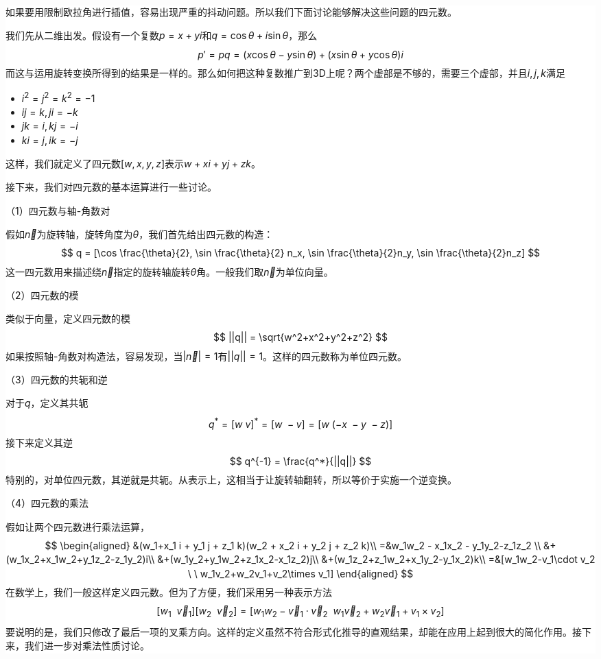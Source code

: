 如果要用限制欧拉角进行插值，容易出现严重的抖动问题。所以我们下面讨论能够解决这些问题的四元数。

我们先从二维出发。假设有一个复数$p=x+yi$和$q=\cos \theta + i\sin \theta$，那么
$$
p' = pq = (x\cos \theta-y\sin \theta)+(x\sin \theta + y\cos \theta)i
$$
而这与运用旋转变换所得到的结果是一样的。那么如何把这种复数推广到3D上呢？两个虚部是不够的，需要三个虚部，并且$i, j, k$满足

- $i^2=j^2=k^2=-1$
- $ij=k, ji=-k$
- $jk=i, kj=-i$
- $ki=j, ik=-j$

这样，我们就定义了四元数$[w,x,y,z]$表示$w+xi+yj+zk$。

接下来，我们对四元数的基本运算进行一些讨论。

（1）四元数与轴-角数对

假如$\vec n$为旋转轴，旋转角度为$\theta$，我们首先给出四元数的构造：
$$
q = [\cos \frac{\theta}{2}, \sin \frac{\theta}{2} n_x, \sin \frac{\theta}{2}n_y, \sin \frac{\theta}{2}n_z]
$$
这一四元数用来描述绕$\vec n$指定的旋转轴旋转$\theta$角。一般我们取$\vec n$为单位向量。

（2）四元数的模

类似于向量，定义四元数的模
$$
||q|| = \sqrt{w^2+x^2+y^2+z^2}
$$
如果按照轴-角数对构造法，容易发现，当$|\vec n| = 1$有$||q||=1$。这样的四元数称为单位四元数。

（3）四元数的共轭和逆

对于$q$，定义其共轭
$$
q^* = [w\  v]^* = [w \ -v] = [w \ (-x\ -y\ -z)]
$$
接下来定义其逆
$$
q^{-1} = \frac{q^*}{||q||}
$$
特别的，对单位四元数，其逆就是共轭。从表示上，这相当于让旋转轴翻转，所以等价于实施一个逆变换。

（4）四元数的乘法

假如让两个四元数进行乘法运算，
$$
\begin{aligned}
&(w_1+x_1 i + y_1 j + z_1 k)(w_2 + x_2 i + y_2 j + z_2 k)\\
=&w_1w_2 - x_1x_2 - y_1y_2-z_1z_2 \\
&+(w_1x_2+x_1w_2+y_1z_2-z_1y_2)i\\
&+(w_1y_2+y_1w_2+z_1x_2-x_1z_2)j\\
&+(w_1z_2+z_1w_2+x_1y_2-y_1x_2)k\\
=&[w_1w_2-v_1\cdot v_2 \ \ w_1v_2+w_2v_1+v_2\times v_1]
\end{aligned}
$$
在数学上，我们一般这样定义四元数。但为了方便，我们采用另一种表示方法
$$
[w_1 \ \ \vec v_1][w_2 \ \ \vec v_2] = [w_1w_2-\vec v_1\cdot \vec v_2 \ \ w_1\vec v_2+w_2\vec v_1+ v_1 \times v_2]
$$
要说明的是，我们只修改了最后一项的叉乘方向。这样的定义虽然不符合形式化推导的直观结果，却能在应用上起到很大的简化作用。接下来，我们进一步对乘法性质讨论。
